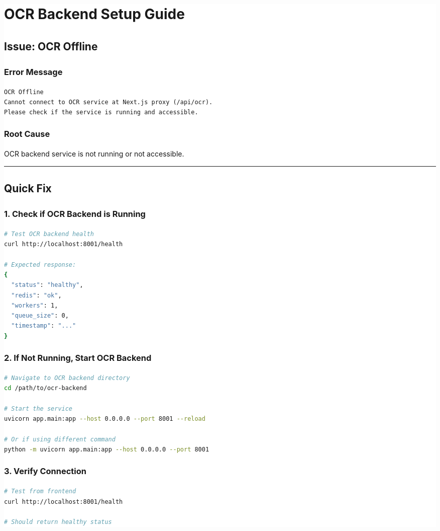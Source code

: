 # OCR Backend Setup Guide

## Issue: OCR Offline

### Error Message
```
OCR Offline
Cannot connect to OCR service at Next.js proxy (/api/ocr). 
Please check if the service is running and accessible.
```

### Root Cause
OCR backend service is not running or not accessible.

---

## Quick Fix

### 1. Check if OCR Backend is Running

```bash
# Test OCR backend health
curl http://localhost:8001/health

# Expected response:
{
  "status": "healthy",
  "redis": "ok",
  "workers": 1,
  "queue_size": 0,
  "timestamp": "..."
}
```

### 2. If Not Running, Start OCR Backend

```bash
# Navigate to OCR backend directory
cd /path/to/ocr-backend

# Start the service
uvicorn app.main:app --host 0.0.0.0 --port 8001 --reload

# Or if using different command
python -m uvicorn app.main:app --host 0.0.0.0 --port 8001
```

### 3. Verify Connection

```bash
# Test from frontend
curl http://localhost:8001/health

# Should return healthy status
```
